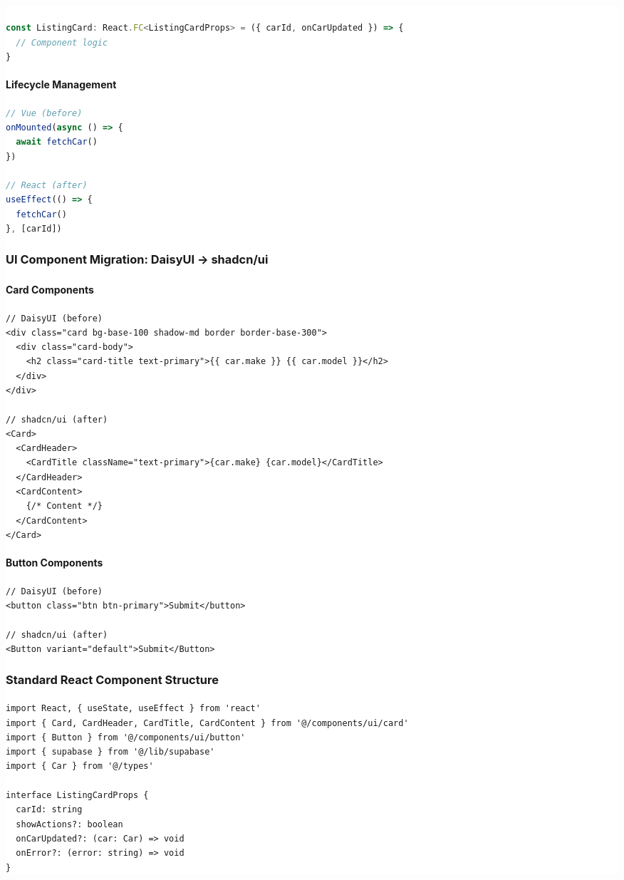 ```typescript

const ListingCard: React.FC<ListingCardProps> = ({ carId, onCarUpdated }) => {
  // Component logic
}
```

#### Lifecycle Management
```typescript
// Vue (before)
onMounted(async () => {
  await fetchCar()
})

// React (after)
useEffect(() => {
  fetchCar()
}, [carId])
```

### UI Component Migration: DaisyUI → shadcn/ui

#### Card Components
```tsx
// DaisyUI (before)
<div class="card bg-base-100 shadow-md border border-base-300">
  <div class="card-body">
    <h2 class="card-title text-primary">{{ car.make }} {{ car.model }}</h2>
  </div>
</div>

// shadcn/ui (after)
<Card>
  <CardHeader>
    <CardTitle className="text-primary">{car.make} {car.model}</CardTitle>
  </CardHeader>
  <CardContent>
    {/* Content */}
  </CardContent>
</Card>
```

#### Button Components
```tsx
// DaisyUI (before)
<button class="btn btn-primary">Submit</button>

// shadcn/ui (after)
<Button variant="default">Submit</Button>
```

### Standard React Component Structure
```tsx
import React, { useState, useEffect } from 'react'
import { Card, CardHeader, CardTitle, CardContent } from '@/components/ui/card'
import { Button } from '@/components/ui/button'
import { supabase } from '@/lib/supabase'
import { Car } from '@/types'

interface ListingCardProps {
  carId: string
  showActions?: boolean
  onCarUpdated?: (car: Car) => void
  onError?: (error: string) => void
}
```